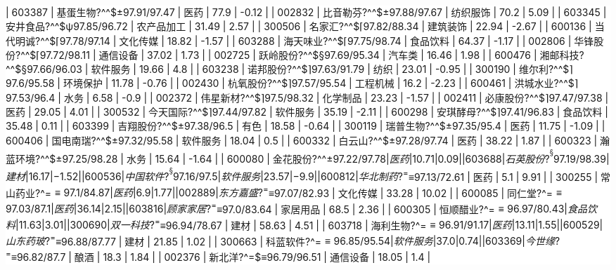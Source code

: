 | 603387 | 基蛋生物?^^$±97.91/97.47 |    医药    |    77.9   | -0.12  |
| 002832 | 比音勒芬?^^$±97.88/97.67 |  纺织服饰  |    70.2   |  5.09  |
| 603345 | 安井食品?^^$ψ97.85/96.72 | 农产品加工 |   31.49   |  2.57  |
| 300506 |  名家汇?^^$⌈97.82/88.34  |  建筑装饰  |   22.94   | -2.67  |
| 600136 | 当代明诚?^^$⌈97.78/97.14 |  文化传媒  |   18.82   | -1.57  |
| 603288 | 海天味业?^^$⌈97.75/98.74 |  食品饮料  |   64.37   | -1.17  |
| 002806 | 华锋股份?^^$⌈97.72/98.11 |  通信设备  |   37.02   |  1.73  |
| 002725 | 跃岭股份?^^$§97.69/95.34 |   汽车类   |   16.46   |  1.98  |
| 600476 | 湘邮科技?^^$§97.66/96.03 |  软件服务  |   19.66   |  4.8   |
| 603238 | 诺邦股份?^^$⌉97.63/91.79 |    纺织    |   23.01   | -0.95  |
| 300190 |  维尔利?^^$⌉97.6/95.58   |  环境保护  |   11.78   | -0.76  |
| 002430 | 杭氧股份?^^$⌉97.57/95.54 |  工程机械  |    16.2   | -2.23  |
| 600461 | 洪城水业?^^$⌉97.53/96.4  |    水务    |    6.58   |  -0.9  |
| 002372 | 伟星新材?^^$⌉97.5/98.32  |  化学制品  |   23.23   | -1.57  |
| 002411 | 必康股份?^^$⌉97.47/97.38 |    医药    |   29.05   |  4.01  |
| 300532 | 今天国际?^^$⌉97.44/97.82 |  软件服务  |   35.19   | -2.11  |
| 600298 | 安琪酵母?^^$⌉97.41/96.83 |  食品饮料  |   35.48   |  0.11  |
| 603399 | 吉翔股份?^^$±97.38/96.5  |    有色    |   18.58   | -0.64  |
| 300119 | 瑞普生物?^^$±97.35/95.4  |    医药    |   11.75   | -1.09  |
| 600406 | 国电南瑞?^^$±97.32/95.58 |  软件服务  |   18.04   |  0.5   |
| 600332 |  白云山?^^$±97.28/97.74  |    医药    |   38.22   |  1.87  |
| 600323 | 瀚蓝环境?^^$±97.25/98.28 |    水务    |   15.64   | -1.64  |
| 600080 | 金花股份?^^$±97.22/97.78 |    医药    |   10.71   |  0.09  |
| 603688 | 石英股份?^^§97.19/98.39  |    建材    |   16.17   | -1.52  |
| 600536 |  中国软件?^^§97.16/97.5  |  软件服务  |   23.57   |  -9.9  |
| 600812 | 华北制药?^=$≡97.13/72.61 |    医药    |    5.1    |  9.91  |
| 300255 | 常山药业?^=$≡97.1/84.87  |    医药    |    6.9    |  1.77  |
| 002889 | 东方嘉盛?^=$≡97.07/82.93 |  文化传媒  |   33.28   | 10.02  |
| 600085 |  同仁堂?^=$≡97.03/87.1   |    医药    |   36.14   |  2.15  |
| 603816 | 顾家家居?^=$≡97.0/83.64  |  家居用品  |    68.5   |  2.36  |
| 600305 | 恒顺醋业?^=$≡96.97/80.43 |  食品饮料  |   11.63   |  3.01  |
| 300690 | 双一科技?^=$≡96.94/78.67 |    建材    |   58.63   |  4.51  |
| 603718 | 海利生物?^=$≡96.91/91.17 |    医药    |   13.11   |  1.55  |
| 600529 | 山东药玻?^=$≡96.88/87.77 |    建材    |   21.85   |  1.02  |
| 300663 | 科蓝软件?^=$≡96.85/95.54 |  软件服务  |    37.0   |  0.74  |
| 603369 |  今世缘?^=$≡96.82/87.7   |    酿酒    |    18.3   |  1.84  |
| 002376 |  新北洋?^=$≡96.79/96.51  |  通信设备  |   18.05   |  1.4   |